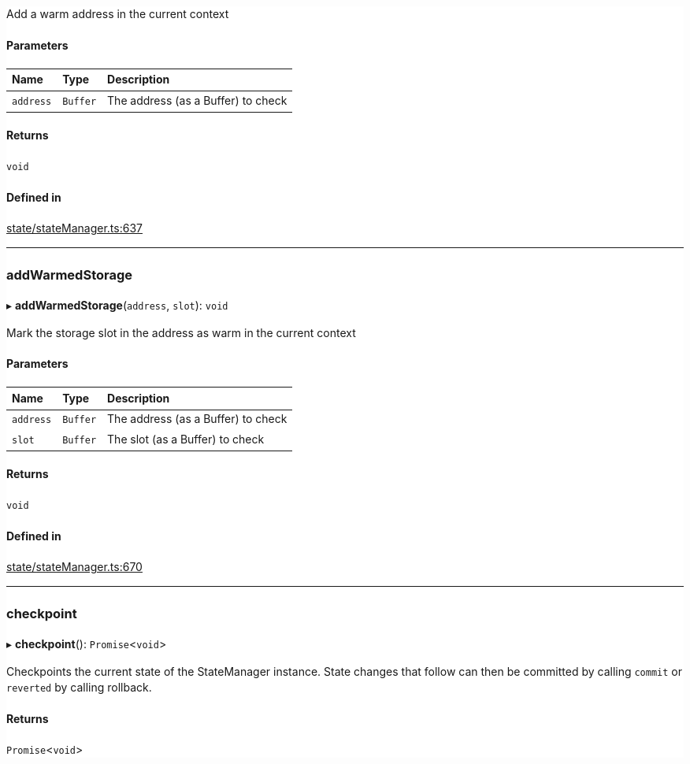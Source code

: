 Add a warm address in the current context

#### Parameters

| Name | Type | Description |
| :------ | :------ | :------ |
| `address` | `Buffer` | The address (as a Buffer) to check |

#### Returns

`void`

#### Defined in

[state/stateManager.ts:637](https://github.com/ethereumjs/ethereumjs-monorepo/blob/master/packages/vm/src/state/stateManager.ts#L637)

___

### addWarmedStorage

▸ **addWarmedStorage**(`address`, `slot`): `void`

Mark the storage slot in the address as warm in the current context

#### Parameters

| Name | Type | Description |
| :------ | :------ | :------ |
| `address` | `Buffer` | The address (as a Buffer) to check |
| `slot` | `Buffer` | The slot (as a Buffer) to check |

#### Returns

`void`

#### Defined in

[state/stateManager.ts:670](https://github.com/ethereumjs/ethereumjs-monorepo/blob/master/packages/vm/src/state/stateManager.ts#L670)

___

### checkpoint

▸ **checkpoint**(): `Promise`<`void`\>

Checkpoints the current state of the StateManager instance.
State changes that follow can then be committed by calling
`commit` or `reverted` by calling rollback.

#### Returns

`Promise`<`void`\>
